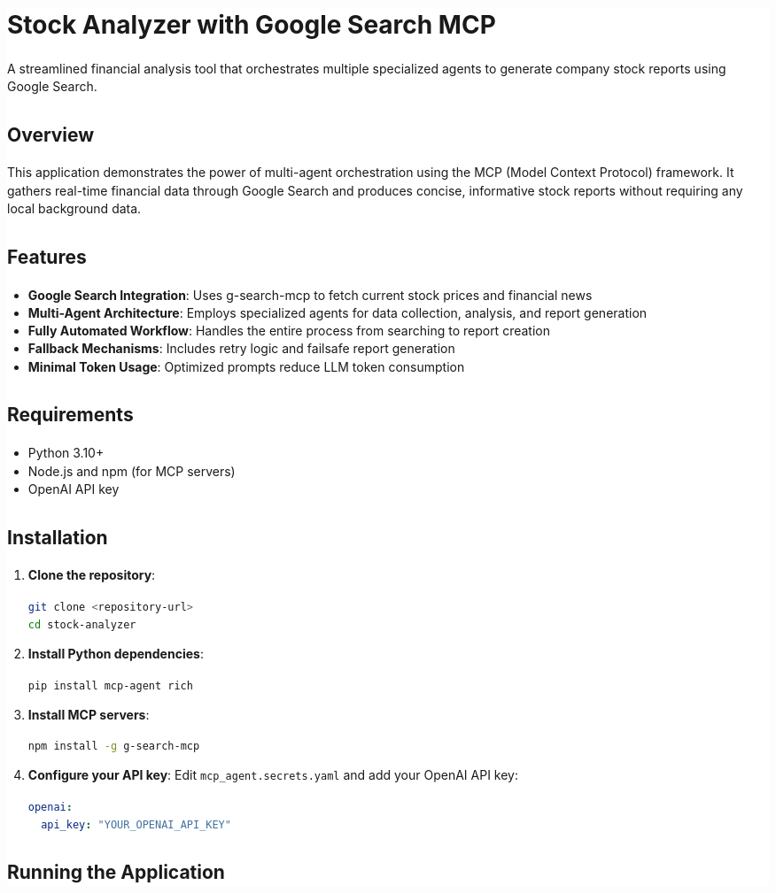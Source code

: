 # Stock Analyzer with Google Search MCP

A streamlined financial analysis tool that orchestrates multiple specialized agents to generate company stock reports using Google Search.

## Overview

This application demonstrates the power of multi-agent orchestration using the MCP (Model Context Protocol) framework. It gathers real-time financial data through Google Search and produces concise, informative stock reports without requiring any local background data.

## Features

- **Google Search Integration**: Uses g-search-mcp to fetch current stock prices and financial news
- **Multi-Agent Architecture**: Employs specialized agents for data collection, analysis, and report generation
- **Fully Automated Workflow**: Handles the entire process from searching to report creation
- **Fallback Mechanisms**: Includes retry logic and failsafe report generation
- **Minimal Token Usage**: Optimized prompts reduce LLM token consumption

## Requirements

- Python 3.10+
- Node.js and npm (for MCP servers)
- OpenAI API key

## Installation

1. **Clone the repository**:
   ```bash
   git clone <repository-url>
   cd stock-analyzer
   ```

2. **Install Python dependencies**:
   ```bash
   pip install mcp-agent rich
   ```

3. **Install MCP servers**:
   ```bash
   npm install -g g-search-mcp
   ```

4. **Configure your API key**:
   Edit `mcp_agent.secrets.yaml` and add your OpenAI API key:
   ```yaml
   openai:
     api_key: "YOUR_OPENAI_API_KEY"
   ```

## Running the Application
